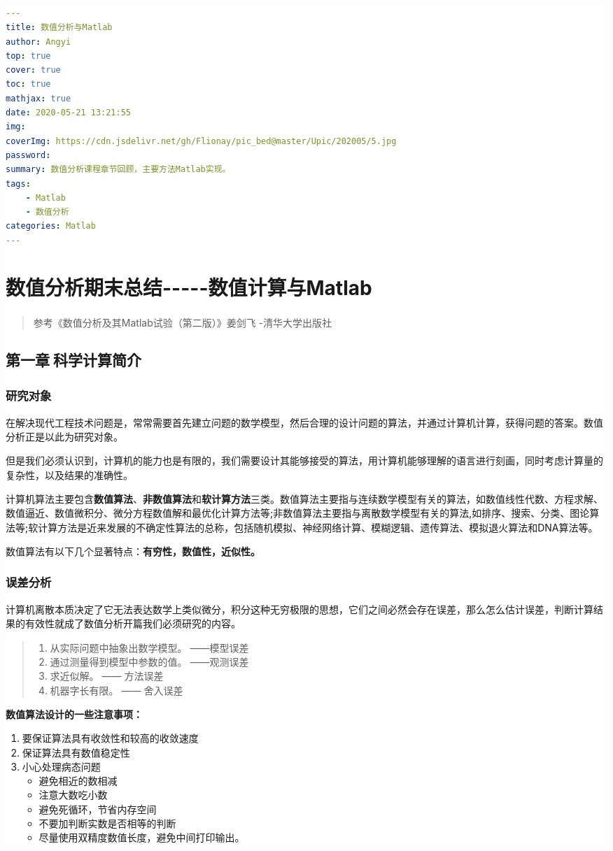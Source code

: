 ```yaml
---
title: 数值分析与Matlab
author: Angyi
top: true
cover: true
toc: true
mathjax: true
date: 2020-05-21 13:21:55
img:
coverImg: https://cdn.jsdelivr.net/gh/Flionay/pic_bed@master/Upic/202005/5.jpg
password:
summary: 数值分析课程章节回顾，主要方法Matlab实现。
tags:
    - Matlab
    - 数值分析
categories: Matlab
---
```

# 数值分析期末总结-----数值计算与Matlab

> 参考《数值分析及其Matlab试验（第二版）》姜剑飞 -清华大学出版社

## 第一章 科学计算简介

### 研究对象

在解决现代工程技术问题是，常常需要首先建立问题的数学模型，然后合理的设计问题的算法，并通过计算机计算，获得问题的答案。数值分析正是以此为研究对象。

但是我们必须认识到，计算机的能力也是有限的，我们需要设计其能够接受的算法，用计算机能够理解的语言进行刻画，同时考虑计算量的复杂性，以及结果的准确性。

计算机算法主要包含**数值算法**、**非数值算法**和**软计算方法**三类。数值算法主要指与连续数学模型有关的算法，如数值线性代数、方程求解、数值逼近、数值微积分、微分方程数值解和最优化计算方法等;非数值算法主要指与离散数学模型有关的算法,如排序、搜索、分类、图论算法等;软计算方法是近来发展的不确定性算法的总称，包括随机模拟、神经网络计算、模糊逻辑、遗传算法、模拟退火算法和DNA算法等。

数值算法有以下几个显著特点：**有穷性，数值性，近似性。**

### 误差分析

计算机离散本质决定了它无法表达数学上类似微分，积分这种无穷极限的思想，它们之间必然会存在误差，那么怎么估计误差，判断计算结果的有效性就成了数值分析开篇我们必须研究的内容。

> 1. 从实际问题中抽象出数学模型。  ——模型误差
> 2. 通过测量得到模型中参数的值。  ——观测误差
> 3. 求近似解。                                     —— 方法误差
> 4. 机器字长有限。                              —— 舍入误差

**数值算法设计的一些注意事项：**

1. 要保证算法具有收敛性和较高的收敛速度
2. 保证算法具有数值稳定性
3. 小心处理病态问题
    - 避免相近的数相减
    - 注意大数吃小数
    - 避免死循环，节省内存空间
    - 不要加判断实数是否相等的判断
    - 尽量使用双精度数值长度，避免中间打印输出。
